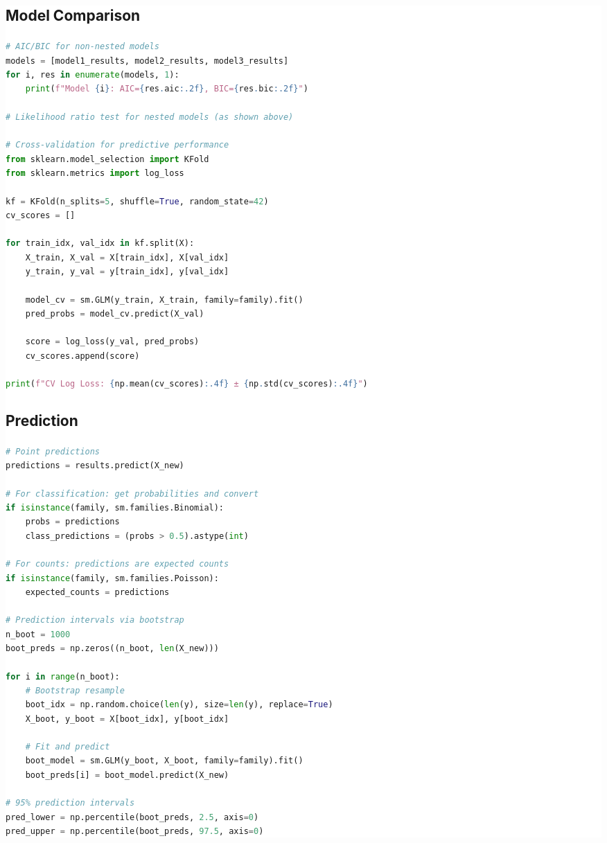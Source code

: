 ## Model Comparison

```python
# AIC/BIC for non-nested models
models = [model1_results, model2_results, model3_results]
for i, res in enumerate(models, 1):
    print(f"Model {i}: AIC={res.aic:.2f}, BIC={res.bic:.2f}")

# Likelihood ratio test for nested models (as shown above)

# Cross-validation for predictive performance
from sklearn.model_selection import KFold
from sklearn.metrics import log_loss

kf = KFold(n_splits=5, shuffle=True, random_state=42)
cv_scores = []

for train_idx, val_idx in kf.split(X):
    X_train, X_val = X[train_idx], X[val_idx]
    y_train, y_val = y[train_idx], y[val_idx]

    model_cv = sm.GLM(y_train, X_train, family=family).fit()
    pred_probs = model_cv.predict(X_val)

    score = log_loss(y_val, pred_probs)
    cv_scores.append(score)

print(f"CV Log Loss: {np.mean(cv_scores):.4f} ± {np.std(cv_scores):.4f}")
```

## Prediction

```python
# Point predictions
predictions = results.predict(X_new)

# For classification: get probabilities and convert
if isinstance(family, sm.families.Binomial):
    probs = predictions
    class_predictions = (probs > 0.5).astype(int)

# For counts: predictions are expected counts
if isinstance(family, sm.families.Poisson):
    expected_counts = predictions

# Prediction intervals via bootstrap
n_boot = 1000
boot_preds = np.zeros((n_boot, len(X_new)))

for i in range(n_boot):
    # Bootstrap resample
    boot_idx = np.random.choice(len(y), size=len(y), replace=True)
    X_boot, y_boot = X[boot_idx], y[boot_idx]

    # Fit and predict
    boot_model = sm.GLM(y_boot, X_boot, family=family).fit()
    boot_preds[i] = boot_model.predict(X_new)

# 95% prediction intervals
pred_lower = np.percentile(boot_preds, 2.5, axis=0)
pred_upper = np.percentile(boot_preds, 97.5, axis=0)
```

